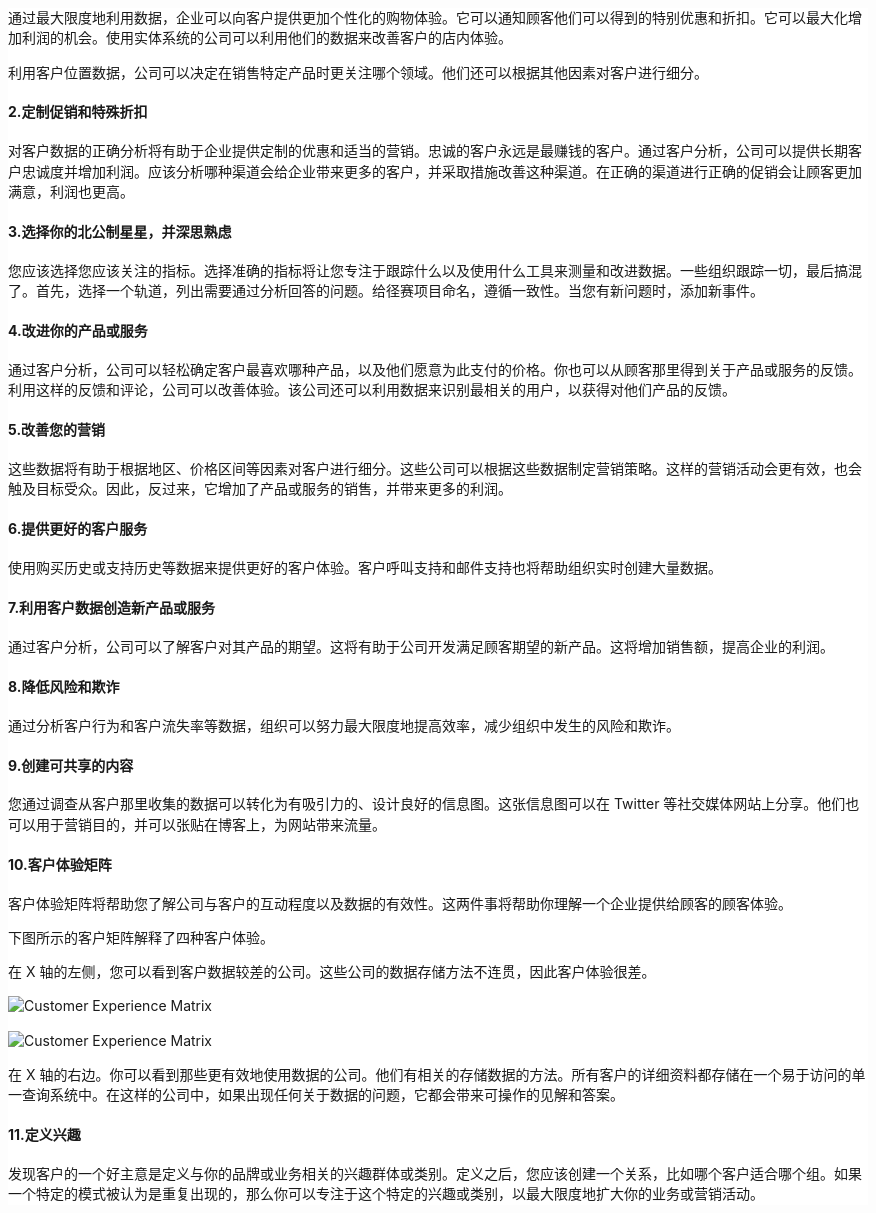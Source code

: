 通过最大限度地利用数据，企业可以向客户提供更加个性化的购物体验。它可以通知顾客他们可以得到的特别优惠和折扣。它可以最大化增加利润的机会。使用实体系统的公司可以利用他们的数据来改善客户的店内体验。

利用客户位置数据，公司可以决定在销售特定产品时更关注哪个领域。他们还可以根据其他因素对客户进行细分。

#### 2.定制促销和特殊折扣

对客户数据的正确分析将有助于企业提供定制的优惠和适当的营销。忠诚的客户永远是最赚钱的客户。通过客户分析，公司可以提供长期客户忠诚度并增加利润。应该分析哪种渠道会给企业带来更多的客户，并采取措施改善这种渠道。在正确的渠道进行正确的促销会让顾客更加满意，利润也更高。

#### 3.选择你的北公制星星，并深思熟虑

您应该选择您应该关注的指标。选择准确的指标将让您专注于跟踪什么以及使用什么工具来测量和改进数据。一些组织跟踪一切，最后搞混了。首先，选择一个轨道，列出需要通过分析回答的问题。给径赛项目命名，遵循一致性。当您有新问题时，添加新事件。

#### 4.改进你的产品或服务

通过客户分析，公司可以轻松确定客户最喜欢哪种产品，以及他们愿意为此支付的价格。你也可以从顾客那里得到关于产品或服务的反馈。利用这样的反馈和评论，公司可以改善体验。该公司还可以利用数据来识别最相关的用户，以获得对他们产品的反馈。

#### 5.改善您的营销

这些数据将有助于根据地区、价格区间等因素对客户进行细分。这些公司可以根据这些数据制定营销策略。这样的营销活动会更有效，也会触及目标受众。因此，反过来，它增加了产品或服务的销售，并带来更多的利润。

#### 6.提供更好的客户服务

使用购买历史或支持历史等数据来提供更好的客户体验。客户呼叫支持和邮件支持也将帮助组织实时创建大量数据。

#### 7.利用客户数据创造新产品或服务

通过客户分析，公司可以了解客户对其产品的期望。这将有助于公司开发满足顾客期望的新产品。这将增加销售额，提高企业的利润。

#### 8.降低风险和欺诈

通过分析客户行为和客户流失率等数据，组织可以努力最大限度地提高效率，减少组织中发生的风险和欺诈。

#### 9.创建可共享的内容

您通过调查从客户那里收集的数据可以转化为有吸引力的、设计良好的信息图。这张信息图可以在 Twitter 等社交媒体网站上分享。他们也可以用于营销目的，并可以张贴在博客上，为网站带来流量。

#### 10.客户体验矩阵

客户体验矩阵将帮助您了解公司与客户的互动程度以及数据的有效性。这两件事将帮助你理解一个企业提供给顾客的顾客体验。

下图所示的客户矩阵解释了四种客户体验。

在 X 轴的左侧，您可以看到客户数据较差的公司。这些公司的数据存储方法不连贯，因此客户体验很差。

![Customer Experience Matrix](../Images/60dfc43bff251b8f0364094bb8a98132.png)

<noscript><img class="alignnone wp-image-44742 size-full" src="../Images/60dfc43bff251b8f0364094bb8a98132.png" alt="Customer Experience Matrix" width="655" height="484" srcset="https://cdn.educba.com/academy/wp-content/uploads/2016/03/htyhty.png 655w, https://cdn.educba.com/academy/wp-content/uploads/2016/03/htyhty-300x221.png 300w, https://cdn.educba.com/academy/wp-content/uploads/2016/03/htyhty-420x310.png 420w" sizes="(max-width: 655px) 100vw, 655px" data-original-src="https://cdn.educba.com/academy/wp-content/uploads/2016/03/htyhty.png"/></noscript>

在 X 轴的右边。你可以看到那些更有效地使用数据的公司。他们有相关的存储数据的方法。所有客户的详细资料都存储在一个易于访问的单一查询系统中。在这样的公司中，如果出现任何关于数据的问题，它都会带来可操作的见解和答案。

#### 11.定义兴趣

发现客户的一个好主意是定义与你的品牌或业务相关的兴趣群体或类别。定义之后，您应该创建一个关系，比如哪个客户适合哪个组。如果一个特定的模式被认为是重复出现的，那么你可以专注于这个特定的兴趣或类别，以最大限度地扩大你的业务或营销活动。
